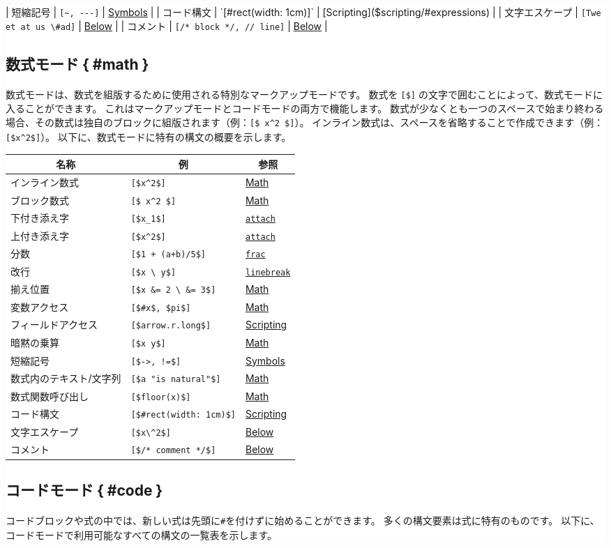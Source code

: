| 短縮記号         | `[~, ---]`               | [Symbols]($category/symbols/sym)     |
| コード構文       | `[#rect(width: 1cm)]`    | [Scripting]($scripting/#expressions) |
| 文字エスケープ   | `[Tweet at us \#ad]`     | [Below](#escapes)                    |
| コメント         | `[/* block */, // line]` | [Below](#comments)                   |

## 数式モード { #math }

数式モードは、数式を組版するために使用される特別なマークアップモードです。
数式を `[$]` の文字で囲むことによって、数式モードに入ることができます。
これはマークアップモードとコードモードの両方で機能します。
数式が少なくとも一つのスペースで始まり終わる場合、その数式は独自のブロックに組版されます（例：`[$ x^2 $]`）。
インライン数式は、スペースを省略することで作成できます（例：`[$x^2$]`）。
以下に、数式モードに特有の構文の概要を示します。

| 名称                    | 例                      | 参照                                 |
| ----------------------- | ----------------------- | ------------------------------------ |
| インライン数式          | `[$x^2$]`               | [Math]($category/math)               |
| ブロック数式            | `[$ x^2 $]`             | [Math]($category/math)               |
| 下付き添え字            | `[$x_1$]`               | [`attach`]($category/math/attach)    |
| 上付き添え字            | `[$x^2$]`               | [`attach`]($category/math/attach)    |
| 分数                    | `[$1 + (a+b)/5$]`       | [`frac`]($math.frac)                 |
| 改行                    | `[$x \ y$]`             | [`linebreak`]($linebreak)            |
| 揃え位置                | `[$x &= 2 \ &= 3$]`     | [Math]($category/math)               |
| 変数アクセス            | `[$#x$, $pi$]`          | [Math]($category/math)               |
| フィールドアクセス      | `[$arrow.r.long$]`      | [Scripting]($scripting/#fields)      |
| 暗黙の乗算              | `[$x y$]`               | [Math]($category/math)               |
| 短縮記号                | `[$->, !=$]`            | [Symbols]($category/symbols/sym)     |
| 数式内のテキスト/文字列 | `[$a "is natural"$]`    | [Math]($category/math)               |
| 数式関数呼び出し        | `[$floor(x)$]`          | [Math]($category/math)               |
| コード構文              | `[$#rect(width: 1cm)$]` | [Scripting]($scripting/#expressions) |
| 文字エスケープ          | `[$x\^2$]`              | [Below](#escapes)                    |
| コメント                | `[$/* comment */$]`     | [Below](#comments)                   |

## コードモード { #code }

コードブロックや式の中では、新しい式は先頭に`#`を付けずに始めることができます。
多くの構文要素は式に特有のものです。
以下に、コードモードで利用可能なすべての構文の一覧表を示します。
